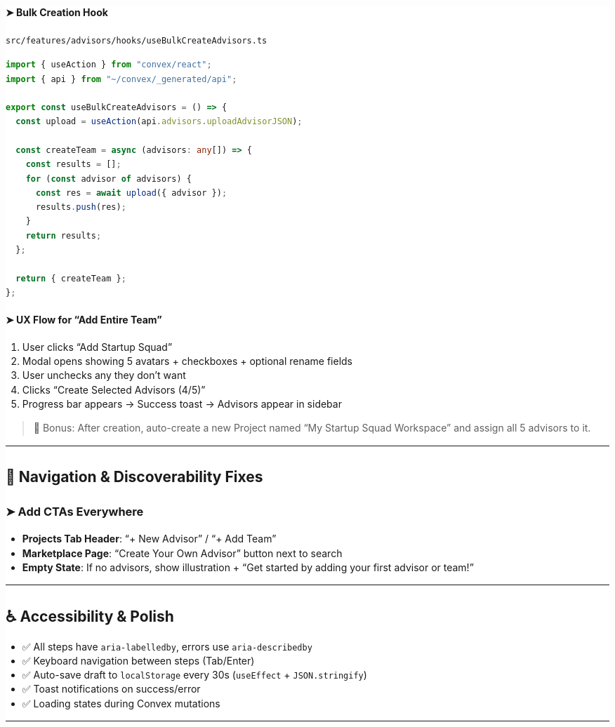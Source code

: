 #### ➤ Bulk Creation Hook

`src/features/advisors/hooks/useBulkCreateAdvisors.ts`

```ts
import { useAction } from "convex/react";
import { api } from "~/convex/_generated/api";

export const useBulkCreateAdvisors = () => {
  const upload = useAction(api.advisors.uploadAdvisorJSON);

  const createTeam = async (advisors: any[]) => {
    const results = [];
    for (const advisor of advisors) {
      const res = await upload({ advisor });
      results.push(res);
    }
    return results;
  };

  return { createTeam };
};
```

#### ➤ UX Flow for “Add Entire Team”

1. User clicks “Add Startup Squad”
2. Modal opens showing 5 avatars + checkboxes + optional rename fields
3. User unchecks any they don’t want
4. Clicks “Create Selected Advisors (4/5)”
5. Progress bar appears → Success toast → Advisors appear in sidebar

> 🧩 Bonus: After creation, auto-create a new Project named “My Startup Squad Workspace” and assign all 5 advisors to it.

---

## 🧭 Navigation & Discoverability Fixes

### ➤ Add CTAs Everywhere

- **Projects Tab Header**: “+ New Advisor” / “+ Add Team”
- **Marketplace Page**: “Create Your Own Advisor” button next to search
- **Empty State**: If no advisors, show illustration + “Get started by adding your first advisor or team!”

---

## ♿ Accessibility & Polish

- ✅ All steps have `aria-labelledby`, errors use `aria-describedby`
- ✅ Keyboard navigation between steps (Tab/Enter)
- ✅ Auto-save draft to `localStorage` every 30s (`useEffect` + `JSON.stringify`)
- ✅ Toast notifications on success/error
- ✅ Loading states during Convex mutations

---